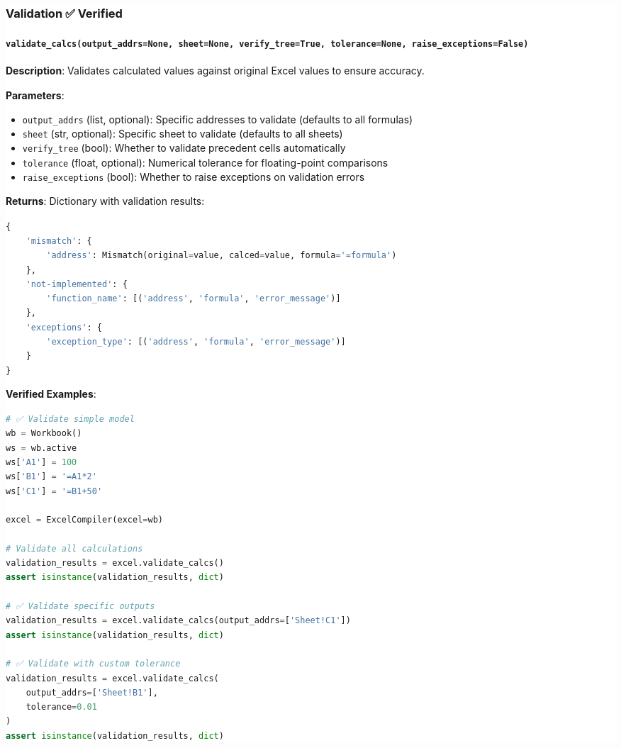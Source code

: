 ### Validation ✅ Verified

#### `validate_calcs(output_addrs=None, sheet=None, verify_tree=True, tolerance=None, raise_exceptions=False)`

**Description**: Validates calculated values against original Excel values to ensure accuracy.

**Parameters**:
- `output_addrs` (list, optional): Specific addresses to validate (defaults to all formulas)
- `sheet` (str, optional): Specific sheet to validate (defaults to all sheets)
- `verify_tree` (bool): Whether to validate precedent cells automatically
- `tolerance` (float, optional): Numerical tolerance for floating-point comparisons
- `raise_exceptions` (bool): Whether to raise exceptions on validation errors

**Returns**: Dictionary with validation results:
```python
{
    'mismatch': {
        'address': Mismatch(original=value, calced=value, formula='=formula')
    },
    'not-implemented': {
        'function_name': [('address', 'formula', 'error_message')]
    },
    'exceptions': {
        'exception_type': [('address', 'formula', 'error_message')]
    }
}
```

**Verified Examples**:
```python
# ✅ Validate simple model
wb = Workbook()
ws = wb.active
ws['A1'] = 100
ws['B1'] = '=A1*2'
ws['C1'] = '=B1+50'

excel = ExcelCompiler(excel=wb)

# Validate all calculations
validation_results = excel.validate_calcs()
assert isinstance(validation_results, dict)

# ✅ Validate specific outputs
validation_results = excel.validate_calcs(output_addrs=['Sheet!C1'])
assert isinstance(validation_results, dict)

# ✅ Validate with custom tolerance
validation_results = excel.validate_calcs(
    output_addrs=['Sheet!B1'],
    tolerance=0.01
)
assert isinstance(validation_results, dict)
```
